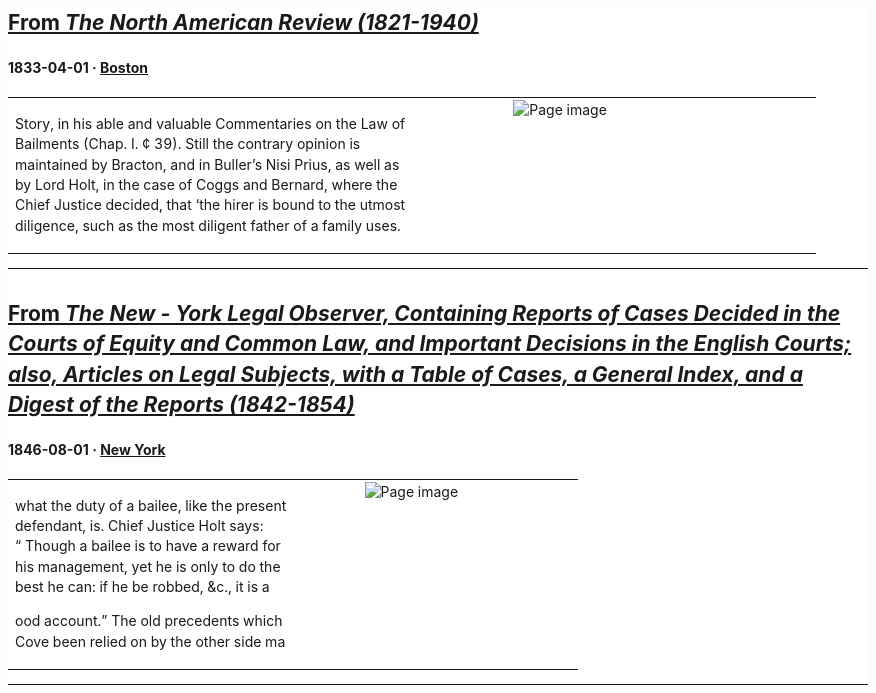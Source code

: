 
## [From _The North American Review (1821-1940)_](https://archive.org/details/sim_north-american-review_1833-04_36_79/page/n120/mode/1up?view=theater)

#### 1833-04-01 &middot; [Boston](http://dbpedia.org/resource/Boston)

<table style="width: 100%;"><tr><td style="width: 50%">

  
Story, in his able and valuable Commentaries on the Law of  
Bailments (Chap. I. ¢ 39). Still the contrary opinion is  
maintained by Bracton, and in Buller’s Nisi Prius, as well as  
by Lord Holt, in the case of Coggs and Bernard, where the  
Chief Justice decided, that ‘the hirer is bound to the utmost  
diligence, such as the most diligent father of a family uses.
</td><td style="width: 50%; max-height: 75%; margin: auto; display: block;">
<img alt="Page image" src="https://iiif.archive.org/image/iiif/2/sim_north-american-review_1833-04_36_79%2Fsim_north-american-review_1833-04_36_79_jp2.zip%2Fsim_north-american-review_1833-04_36_79_jp2%2Fsim_north-american-review_1833-04_36_79_0120.jp2/pct:11.916208791208792,55.75734157650695,69.53983516483517,9.54404945904173/600,/0/default.jpg"/>
</td>
</tr></table>

---

## [From _The New - York Legal Observer, Containing Reports of Cases Decided in the Courts of Equity and Common Law, and Important Decisions in the English Courts; also, Articles on Legal Subjects, with a Table of Cases, a General Index, and a Digest of the Reports (1842-1854)_](https://archive.org/details/sim_new-york-legal-observer_1846-08_4/page/n33/mode/1up?view=theater)

#### 1846-08-01 &middot; [New York](http://dbpedia.org/resource/New_York_City)

<table style="width: 100%;"><tr><td style="width: 50%">

  
what the duty of a bailee, like the present  
defendant, is. Chief Justice Holt says:  
“ Though a bailee is to have a reward for  
his management, yet he is only to do the  
best he can: if he be robbed, &amp;c., it is a  
  
ood account.” The old precedents which  
Cove been relied on by the other side ma
</td><td style="width: 50%; max-height: 75%; margin: auto; display: block;">
<img alt="Page image" src="https://iiif.archive.org/image/iiif/2/sim_new-york-legal-observer_1846-08_4%2Fsim_new-york-legal-observer_1846-08_4_jp2.zip%2Fsim_new-york-legal-observer_1846-08_4_jp2%2Fsim_new-york-legal-observer_1846-08_4_0033.jp2/pct:17.323825503355703,44.27777777777778,35.82214765100671,9.472222222222221/600,/0/default.jpg"/>
</td>
</tr></table>

---
